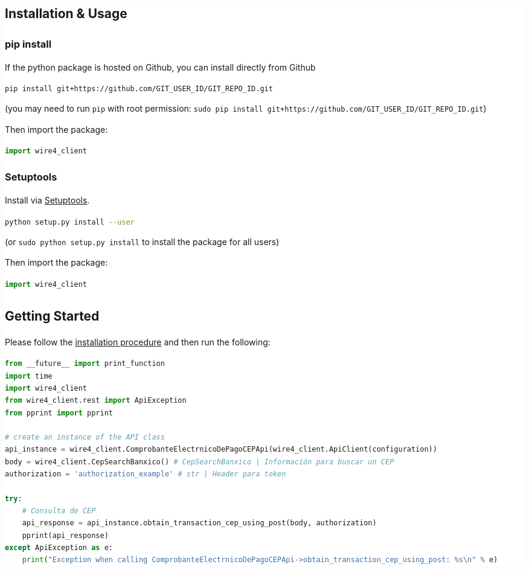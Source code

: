 ## Installation & Usage
### pip install

If the python package is hosted on Github, you can install directly from Github

```sh
pip install git+https://github.com/GIT_USER_ID/GIT_REPO_ID.git
```
(you may need to run `pip` with root permission: `sudo pip install git+https://github.com/GIT_USER_ID/GIT_REPO_ID.git`)

Then import the package:
```python
import wire4_client 
```

### Setuptools

Install via [Setuptools](http://pypi.python.org/pypi/setuptools).

```sh
python setup.py install --user
```
(or `sudo python setup.py install` to install the package for all users)

Then import the package:
```python
import wire4_client
```

## Getting Started

Please follow the [installation procedure](#installation--usage) and then run the following:

```python
from __future__ import print_function
import time
import wire4_client
from wire4_client.rest import ApiException
from pprint import pprint

# create an instance of the API class
api_instance = wire4_client.ComprobanteElectrnicoDePagoCEPApi(wire4_client.ApiClient(configuration))
body = wire4_client.CepSearchBanxico() # CepSearchBanxico | Información para buscar un CEP
authorization = 'authorization_example' # str | Header para token

try:
    # Consulta de CEP
    api_response = api_instance.obtain_transaction_cep_using_post(body, authorization)
    pprint(api_response)
except ApiException as e:
    print("Exception when calling ComprobanteElectrnicoDePagoCEPApi->obtain_transaction_cep_using_post: %s\n" % e)
```
